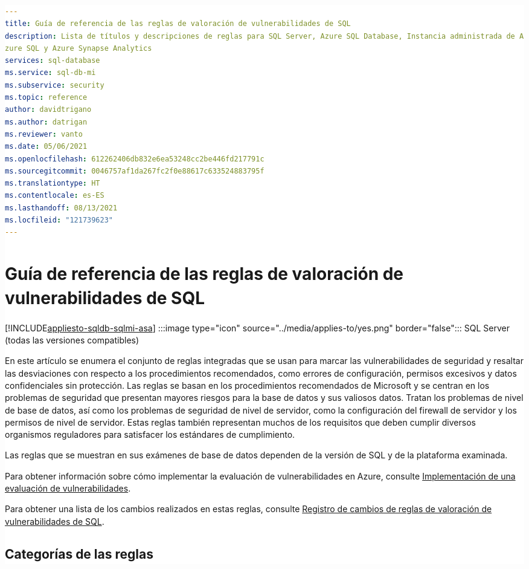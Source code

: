 ```yaml
---
title: Guía de referencia de las reglas de valoración de vulnerabilidades de SQL
description: Lista de títulos y descripciones de reglas para SQL Server, Azure SQL Database, Instancia administrada de Azure SQL y Azure Synapse Analytics
services: sql-database
ms.service: sql-db-mi
ms.subservice: security
ms.topic: reference
author: davidtrigano
ms.author: datrigan
ms.reviewer: vanto
ms.date: 05/06/2021
ms.openlocfilehash: 612262406db832e6ea53248cc2be446fd217791c
ms.sourcegitcommit: 0046757af1da267fc2f0e88617c633524883795f
ms.translationtype: HT
ms.contentlocale: es-ES
ms.lasthandoff: 08/13/2021
ms.locfileid: "121739623"
---
```

# <a name="sql-vulnerability-assessment-rules-reference-guide"></a>Guía de referencia de las reglas de valoración de vulnerabilidades de SQL
[!INCLUDE[appliesto-sqldb-sqlmi-asa](../includes/appliesto-sqldb-sqlmi-asa.md)]  :::image type="icon" source="../media/applies-to/yes.png" border="false"::: SQL Server (todas las versiones compatibles)

En este artículo se enumera el conjunto de reglas integradas que se usan para marcar las vulnerabilidades de seguridad y resaltar las desviaciones con respecto a los procedimientos recomendados, como errores de configuración, permisos excesivos y datos confidenciales sin protección. Las reglas se basan en los procedimientos recomendados de Microsoft y se centran en los problemas de seguridad que presentan mayores riesgos para la base de datos y sus valiosos datos. Tratan los problemas de nivel de base de datos, así como los problemas de seguridad de nivel de servidor, como la configuración del firewall de servidor y los permisos de nivel de servidor. Estas reglas también representan muchos de los requisitos que deben cumplir diversos organismos reguladores para satisfacer los estándares de cumplimiento.

Las reglas que se muestran en sus exámenes de base de datos dependen de la versión de SQL y de la plataforma examinada. 

Para obtener información sobre cómo implementar la evaluación de vulnerabilidades en Azure, consulte [Implementación de una evaluación de vulnerabilidades](./sql-vulnerability-assessment.md#configure-vulnerability-assessment).

Para obtener una lista de los cambios realizados en estas reglas, consulte [Registro de cambios de reglas de valoración de vulnerabilidades de SQL](sql-database-vulnerability-assessment-rules-changelog.md).

## <a name="rule-categories"></a>Categorías de las reglas
